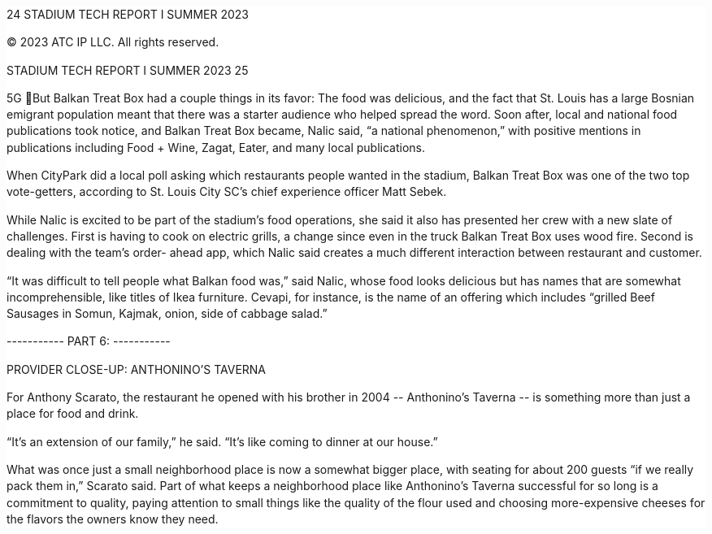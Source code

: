 24    STADIUM TECH REPORT   I   SUMMER 2023

© 2023 ATC IP LLC. All rights reserved.

STADIUM TECH REPORT   I   SUMMER 2023    25

5G
But Balkan Treat Box had a couple things in its favor:
The food was delicious, and the fact that St. Louis
has a large Bosnian emigrant population meant that
there was a starter audience who helped spread the
word. Soon after, local and national food publications
took notice, and Balkan Treat Box became, Nalic said,
“a national phenomenon,” with positive mentions in
publications including Food + Wine, Zagat, Eater, and
many local publications.

When CityPark did a local poll asking which restaurants
people wanted in the stadium, Balkan Treat Box was
one of the two top vote-getters, according to St. Louis
City SC’s chief experience officer Matt Sebek.

While Nalic is excited to be part of the stadium’s food
operations, she said it also has presented her crew with a
new slate of challenges. First is having to cook on electric
grills, a change since even in the truck Balkan Treat Box
uses wood fire. Second is dealing with the team’s order-
ahead app, which Nalic said creates a much different
interaction between restaurant and customer.

“It was difficult to tell people what Balkan food was,”
said Nalic, whose food looks delicious but has names
that are somewhat incomprehensible, like titles of
Ikea furniture. Cevapi, for instance, is the name of
an offering which includes “grilled Beef Sausages in
Somun, Kajmak, onion, side of cabbage salad.”

-----------      PART 6:  -----------

PROVIDER CLOSE-UP: ANTHONINO’S TAVERNA

For Anthony Scarato, the restaurant he opened with his
brother in 2004 -- Anthonino’s Taverna -- is something
more than just a place for food and drink.

“It’s an extension of our family,” he said. “It’s like coming
to dinner at our house.”

What was once just a small neighborhood place is now
a somewhat bigger place, with seating for about 200
guests “if we really pack them in,” Scarato said. Part
of what keeps a neighborhood place like Anthonino’s
Taverna successful for so long is a commitment
to quality, paying attention to small things like the
quality of the flour used and choosing more-expensive
cheeses for the flavors the owners know they need.
